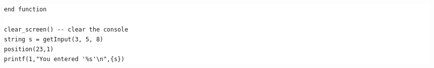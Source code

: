 ```Phix
end function 

clear_screen() -- clear the console
string s = getInput(3, 5, 8)
position(23,1)
printf(1,"You entered '%s'\n",{s})
```

